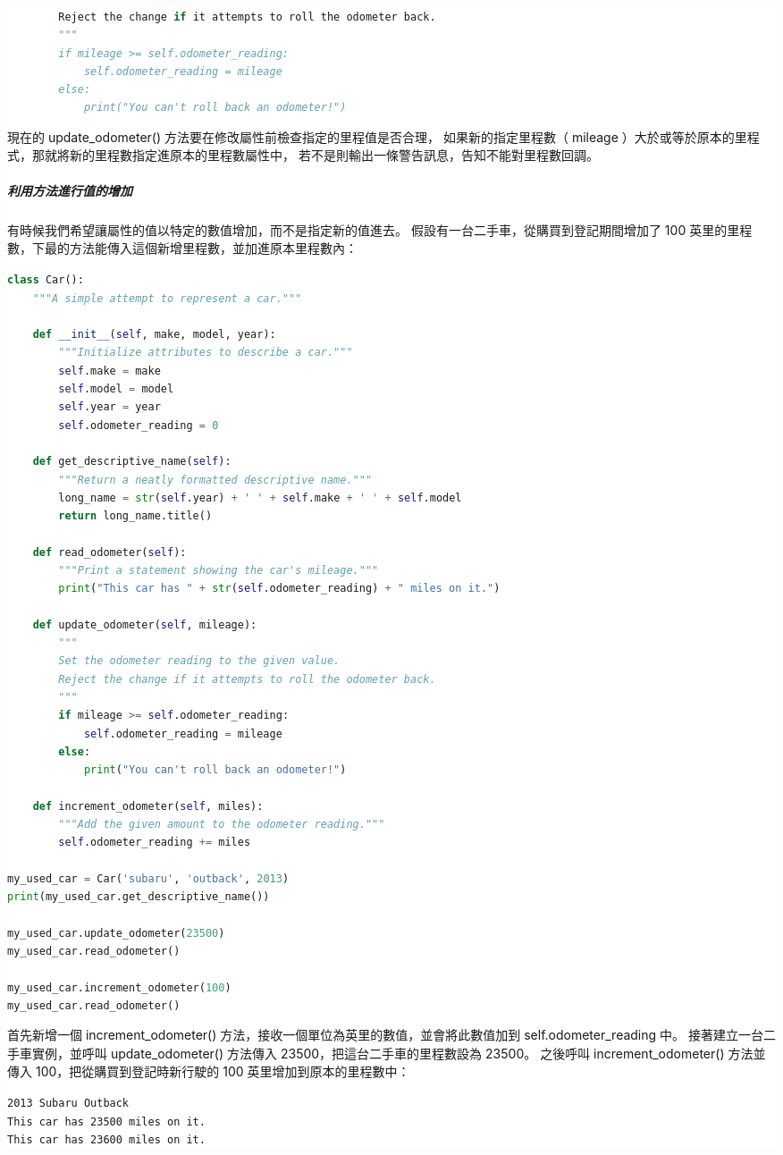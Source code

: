 ```python
        Reject the change if it attempts to roll the odometer back.
        """
        if mileage >= self.odometer_reading:
            self.odometer_reading = mileage
        else:
            print("You can't roll back an odometer!")
```
現在的 update_odometer() 方法要在修改屬性前檢查指定的里程值是否合理，
如果新的指定里程數（ mileage ）大於或等於原本的里程式，那就將新的里程數指定進原本的里程數屬性中，
若不是則輸出一條警告訊息，告知不能對里程數回調。

##### 利用方法進行值的增加
有時候我們希望讓屬性的值以特定的數值增加，而不是指定新的值進去。
假設有一台二手車，從購買到登記期間增加了 100 英里的里程數，下最的方法能傳入這個新增里程數，並加進原本里程數內：
```python
class Car():
    """A simple attempt to represent a car."""

    def __init__(self, make, model, year):
        """Initialize attributes to describe a car."""
        self.make = make
        self.model = model
        self.year = year
        self.odometer_reading = 0

    def get_descriptive_name(self):
        """Return a neatly formatted descriptive name."""
        long_name = str(self.year) + ' ' + self.make + ' ' + self.model
        return long_name.title()

    def read_odometer(self):
        """Print a statement showing the car's mileage."""
        print("This car has " + str(self.odometer_reading) + " miles on it.")

    def update_odometer(self, mileage):
        """
        Set the odometer reading to the given value.
        Reject the change if it attempts to roll the odometer back.
        """
        if mileage >= self.odometer_reading:
            self.odometer_reading = mileage
        else:
            print("You can't roll back an odometer!")

    def increment_odometer(self, miles):
        """Add the given amount to the odometer reading."""
        self.odometer_reading += miles

my_used_car = Car('subaru', 'outback', 2013)
print(my_used_car.get_descriptive_name())

my_used_car.update_odometer(23500)
my_used_car.read_odometer()

my_used_car.increment_odometer(100)
my_used_car.read_odometer()
```
首先新增一個 increment_odometer() 方法，接收一個單位為英里的數值，並會將此數值加到 self.odometer_reading 中。
接著建立一台二手車實例，並呼叫 update_odometer() 方法傳入 23500，把這台二手車的里程數設為 23500。
之後呼叫 increment_odometer() 方法並傳入 100，把從購買到登記時新行駛的 100 英里增加到原本的里程數中：
```text
2013 Subaru Outback
This car has 23500 miles on it.
This car has 23600 miles on it.
```